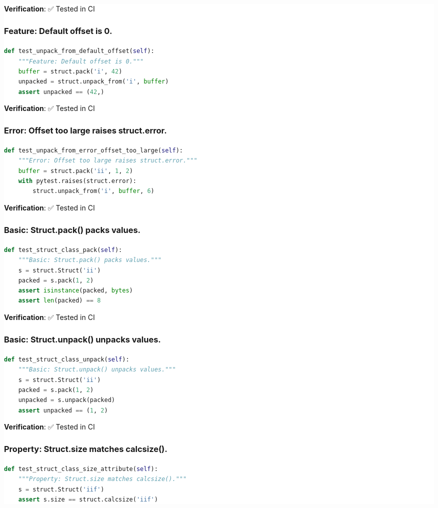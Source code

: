 **Verification**: ✅ Tested in CI

### Feature: Default offset is 0.

```python
def test_unpack_from_default_offset(self):
    """Feature: Default offset is 0."""
    buffer = struct.pack('i', 42)
    unpacked = struct.unpack_from('i', buffer)
    assert unpacked == (42,)
```

**Verification**: ✅ Tested in CI

### Error: Offset too large raises struct.error.

```python
def test_unpack_from_error_offset_too_large(self):
    """Error: Offset too large raises struct.error."""
    buffer = struct.pack('ii', 1, 2)
    with pytest.raises(struct.error):
        struct.unpack_from('i', buffer, 6)
```

**Verification**: ✅ Tested in CI

### Basic: Struct.pack() packs values.

```python
def test_struct_class_pack(self):
    """Basic: Struct.pack() packs values."""
    s = struct.Struct('ii')
    packed = s.pack(1, 2)
    assert isinstance(packed, bytes)
    assert len(packed) == 8
```

**Verification**: ✅ Tested in CI

### Basic: Struct.unpack() unpacks values.

```python
def test_struct_class_unpack(self):
    """Basic: Struct.unpack() unpacks values."""
    s = struct.Struct('ii')
    packed = s.pack(1, 2)
    unpacked = s.unpack(packed)
    assert unpacked == (1, 2)
```

**Verification**: ✅ Tested in CI

### Property: Struct.size matches calcsize().

```python
def test_struct_class_size_attribute(self):
    """Property: Struct.size matches calcsize()."""
    s = struct.Struct('iif')
    assert s.size == struct.calcsize('iif')
```
